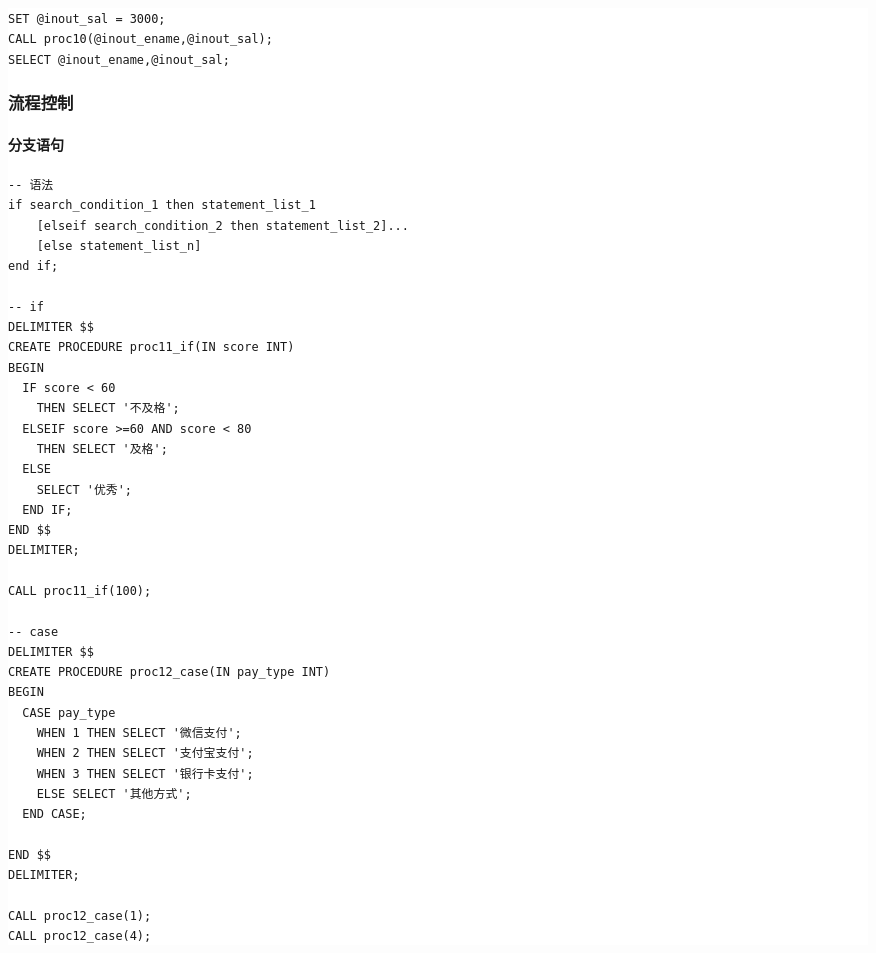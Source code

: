 ```mysql
SET @inout_sal = 3000;
CALL proc10(@inout_ename,@inout_sal);
SELECT @inout_ename,@inout_sal;
```



### 流程控制

#### 分支语句

```mysql
-- 语法
if search_condition_1 then statement_list_1
	[elseif search_condition_2 then statement_list_2]...
	[else statement_list_n]
end if;

-- if 
DELIMITER $$
CREATE PROCEDURE proc11_if(IN score INT)
BEGIN
  IF score < 60
    THEN SELECT '不及格';
  ELSEIF score >=60 AND score < 80
    THEN SELECT '及格';
  ELSE 
    SELECT '优秀';
  END IF;
END $$
DELIMITER;

CALL proc11_if(100);

-- case
DELIMITER $$
CREATE PROCEDURE proc12_case(IN pay_type INT)
BEGIN
  CASE pay_type
    WHEN 1 THEN SELECT '微信支付';
    WHEN 2 THEN SELECT '支付宝支付';
    WHEN 3 THEN SELECT '银行卡支付';
    ELSE SELECT '其他方式';
  END CASE;
    
END $$
DELIMITER;

CALL proc12_case(1);
CALL proc12_case(4);
```
